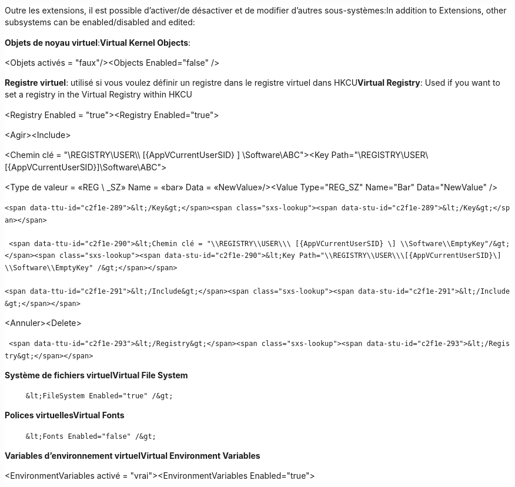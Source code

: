   <span data-ttu-id="c2f1e-281">Outre les extensions, il est possible d’activer/de désactiver et de modifier d’autres sous-systèmes:</span><span class="sxs-lookup"><span data-stu-id="c2f1e-281">In addition to Extensions, other subsystems can be enabled/disabled and edited:</span></span>

   <span data-ttu-id="c2f1e-282">**Objets de noyau virtuel**:</span><span class="sxs-lookup"><span data-stu-id="c2f1e-282">**Virtual Kernel Objects**:</span></span>

   <span data-ttu-id="c2f1e-283">&lt;Objets activés = "faux"/&gt;</span><span class="sxs-lookup"><span data-stu-id="c2f1e-283">&lt;Objects Enabled="false" /&gt;</span></span>

   <span data-ttu-id="c2f1e-284">**Registre virtuel**: utilisé si vous voulez définir un registre dans le registre virtuel dans HKCU</span><span class="sxs-lookup"><span data-stu-id="c2f1e-284">**Virtual Registry**: Used if you want to set a registry in the Virtual Registry within HKCU</span></span>

   <span data-ttu-id="c2f1e-285">&lt;Registry Enabled = "true"&gt;</span><span class="sxs-lookup"><span data-stu-id="c2f1e-285">&lt;Registry Enabled="true"&gt;</span></span>

   <span data-ttu-id="c2f1e-286">&lt;Agir&gt;</span><span class="sxs-lookup"><span data-stu-id="c2f1e-286">&lt;Include&gt;</span></span>

   <span data-ttu-id="c2f1e-287">&lt;Chemin clé = "\\REGISTRY\\USER\\\ [{AppVCurrentUserSID} \] \\Software\\ABC"&gt;</span><span class="sxs-lookup"><span data-stu-id="c2f1e-287">&lt;Key Path="\\REGISTRY\\USER\\\[{AppVCurrentUserSID}\]\\Software\\ABC"&gt;</span></span>

   <span data-ttu-id="c2f1e-288">&lt;Type de valeur = «REG \ _SZ» Name = «bar» Data = «NewValue»/&gt;</span><span class="sxs-lookup"><span data-stu-id="c2f1e-288">&lt;Value Type="REG\_SZ" Name="Bar" Data="NewValue" /&gt;</span></span>

    <span data-ttu-id="c2f1e-289">&lt;/Key&gt;</span><span class="sxs-lookup"><span data-stu-id="c2f1e-289">&lt;/Key&gt;</span></span>

     <span data-ttu-id="c2f1e-290">&lt;Chemin clé = "\\REGISTRY\\USER\\\ [{AppVCurrentUserSID} \] \\Software\\EmptyKey"/&gt;</span><span class="sxs-lookup"><span data-stu-id="c2f1e-290">&lt;Key Path="\\REGISTRY\\USER\\\[{AppVCurrentUserSID}\]\\Software\\EmptyKey" /&gt;</span></span>

    <span data-ttu-id="c2f1e-291">&lt;/Include&gt;</span><span class="sxs-lookup"><span data-stu-id="c2f1e-291">&lt;/Include&gt;</span></span>

   <span data-ttu-id="c2f1e-292">&lt;Annuler&gt;</span><span class="sxs-lookup"><span data-stu-id="c2f1e-292">&lt;Delete&gt;</span></span>

     <span data-ttu-id="c2f1e-293">&lt;/Registry&gt;</span><span class="sxs-lookup"><span data-stu-id="c2f1e-293">&lt;/Registry&gt;</span></span>

   **<span data-ttu-id="c2f1e-294">Système de fichiers virtuel</span><span class="sxs-lookup"><span data-stu-id="c2f1e-294">Virtual File System</span></span>**

         &lt;FileSystem Enabled="true" /&gt;

   **<span data-ttu-id="c2f1e-295">Polices virtuelles</span><span class="sxs-lookup"><span data-stu-id="c2f1e-295">Virtual Fonts</span></span>**

         &lt;Fonts Enabled="false" /&gt;

   **<span data-ttu-id="c2f1e-296">Variables d’environnement virtuel</span><span class="sxs-lookup"><span data-stu-id="c2f1e-296">Virtual Environment Variables</span></span>**

   <span data-ttu-id="c2f1e-297">&lt;EnvironmentVariables activé = "vrai"&gt;</span><span class="sxs-lookup"><span data-stu-id="c2f1e-297">&lt;EnvironmentVariables Enabled="true"&gt;</span></span>
